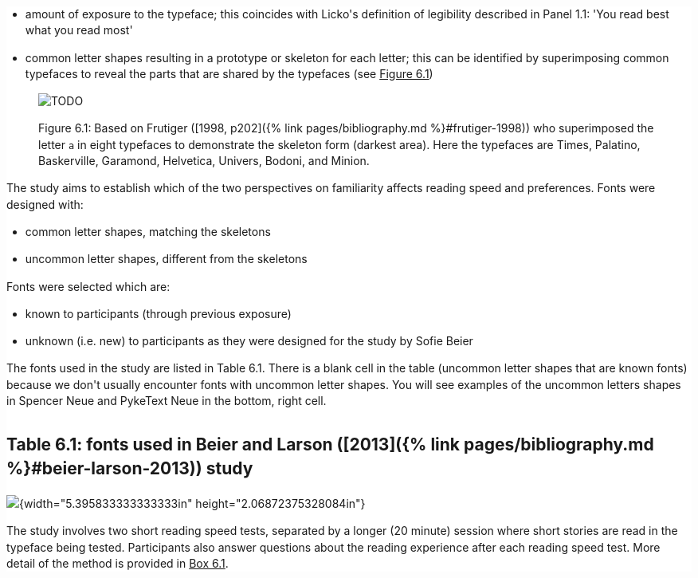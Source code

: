-   amount of exposure to the typeface; this coincides with Licko's
    definition of legibility described in Panel 1.1: 'You read best what
    you read most'

-   common letter shapes resulting in a prototype or skeleton for each
    letter; this can be identified by superimposing common typefaces to
    reveal the parts that are shared by the typefaces (see [Figure 6.1](#figure-6-1))

<figure id="figure-6-1">
    <img class="inset" src="{{ 'assets/illustrations/FIG-6-1.jpg' | relative_url }}" alt="TODO">
    <figcaption class="aside" markdown="1">
    
Figure 6.1: Based on Frutiger ([1998, p202]({% link pages/bibliography.md %}#frutiger-1998)) who superimposed the letter `a` in eight typefaces to demonstrate the skeleton form (darkest
area). Here the typefaces are Times, Palatino, Baskerville, Garamond,
Helvetica, Univers, Bodoni, and Minion.

</figcaption>
</figure>

The study aims to establish which of the two perspectives on familiarity
affects reading speed and preferences. Fonts were designed with:

-   common letter shapes, matching the skeletons

-   uncommon letter shapes, different from the skeletons

Fonts were selected which are:

-   known to participants (through previous exposure)

-   unknown (i.e. new) to participants as they were designed for the
    study by Sofie Beier

The fonts used in the study are listed in Table 6.1. There is a blank
cell in the table (uncommon letter shapes that are known fonts) because
we don't usually encounter fonts with uncommon letter shapes. You will
see examples of the uncommon letters shapes in Spencer Neue and PykeText
Neue in the bottom, right cell.

<aside class="table" id="table-6-1">

# Table 6.1: fonts used in Beier and Larson ([2013]({% link pages/bibliography.md %}#beier-larson-2013)) study

![](media/image1.jpeg){width="5.395833333333333in"
height="2.06872375328084in"}

</aside>

The study involves two short reading speed tests, separated by a longer
(20 minute) session where short stories are read in the typeface being
tested. Participants also answer questions about the reading experience
after each reading speed test. More detail of the method is provided in
[Box 6.1](#box-6-1).
